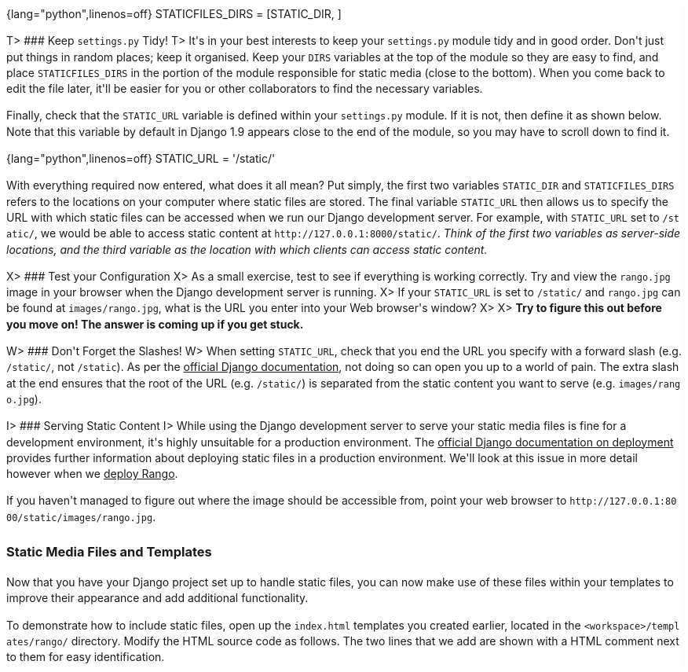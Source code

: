 {lang="python",linenos=off}
	STATICFILES_DIRS = [STATIC_DIR, ]

T> ### Keep `settings.py` Tidy!
T> It's in your best interests to keep your `settings.py` module tidy and in good order. Don't just put things in random places; keep it organised. Keep your `DIRS` variables at the top of the module so they are easy to find, and place `STATICFILES_DIRS` in the portion of the module responsible for static media (close to the bottom). When you come back to edit the file later, it'll be easier for you or other collaborators to find the necessary variables.

Finally, check that the `STATIC_URL` variable is defined within your `settings.py` module. If it is not, then define it as shown below. Note that this variable by default in Django 1.9 appears close to the end of the module, so you may have to scroll down to find it.

{lang="python",linenos=off}
	STATIC_URL = '/static/'

With everything required now entered, what does it all mean? Put simply, the first two variables `STATIC_DIR` and `STATICFILES_DIRS` refers to the locations on your computer where static files are stored. The final variable `STATIC_URL` then allows us to specify the URL with which static files can be accessed when we run our Django development server. For example, with `STATIC_URL` set to `/static/`, we would be able to access static content at `http://127.0.0.1:8000/static/`. *Think of the first two variables as server-side locations, and the third variable as the location with which clients can access static content.*

X> ### Test your Configuration
X> As a small exercise, test to see if everything is working correctly. Try and view the `rango.jpg` image in your browser when the Django development server is running.
X> If your `STATIC_URL` is set to `/static/` and `rango.jpg` can be found at `images/rango.jpg`, what is the URL you enter into your Web browser's window?
X>
X> **Try to figure this out before you move on! The answer is coming up if you get stuck.**

W> ### Don't Forget the Slashes!
W> When setting `STATIC_URL`, check that you end the URL you specify with a forward slash (e.g. `/static/`, not `/static`). As per the [official Django documentation](https://docs.djangoproject.com/en/1.9/ref/settings/#std:setting-STATIC_URL), not doing so can open you up to a world of pain. The extra slash at the end ensures that the root of the URL (e.g. `/static/`) is separated from the static content you want to serve (e.g. `images/rango.jpg`).

I> ### Serving Static Content
I> While using the Django development server to serve your static media files is fine for a development environment, it's highly unsuitable for a production environment. The [official Django documentation on deployment](https://docs.djangoproject.com/en/1.9/howto/static-files/deployment/) provides further information about deploying static files in a production environment. We'll look at this issue in more detail however when we [deploy Rango](#chapter-deploy).

If you haven't managed to figure out where the image should be accessible from, point your web browser to `http://127.0.0.1:8000/static/images/rango.jpg`.

### Static Media Files and Templates
Now that you have your Django project set up to handle static files, you can now make use of these files within your templates to improve their appearance and add additional functionality.

To demonstrate how to include static files, open up the `index.html` templates you created earlier, located in the `<workspace>/templates/rango/` directory. Modify the HTML source code as follows. The two lines that we add are shown with a HTML comment next to them for easy identification.
